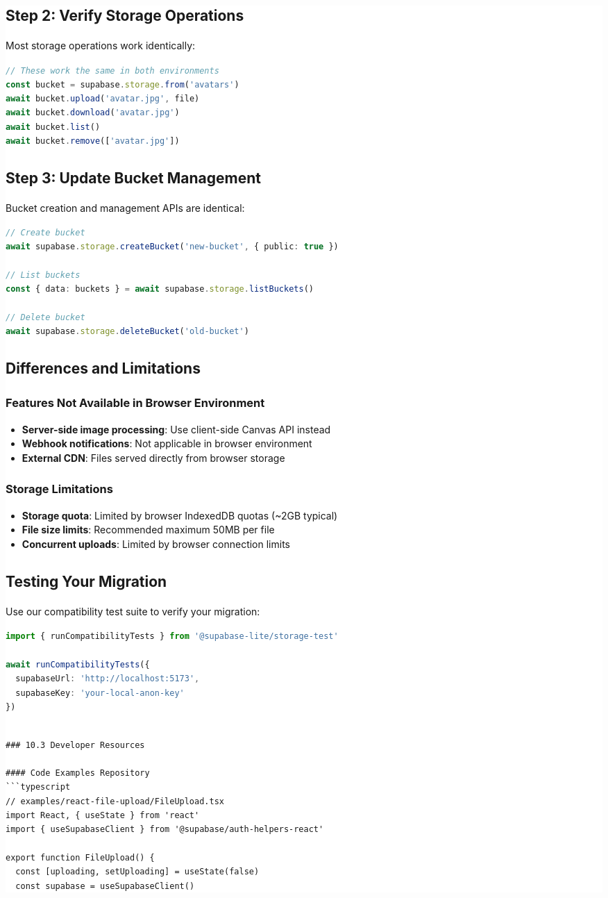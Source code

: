 ## Step 2: Verify Storage Operations
Most storage operations work identically:

```typescript
// These work the same in both environments
const bucket = supabase.storage.from('avatars')
await bucket.upload('avatar.jpg', file)
await bucket.download('avatar.jpg') 
await bucket.list()
await bucket.remove(['avatar.jpg'])
```

## Step 3: Update Bucket Management
Bucket creation and management APIs are identical:

```typescript
// Create bucket
await supabase.storage.createBucket('new-bucket', { public: true })

// List buckets  
const { data: buckets } = await supabase.storage.listBuckets()

// Delete bucket
await supabase.storage.deleteBucket('old-bucket')
```

## Differences and Limitations

### Features Not Available in Browser Environment
- **Server-side image processing**: Use client-side Canvas API instead
- **Webhook notifications**: Not applicable in browser environment  
- **External CDN**: Files served directly from browser storage

### Storage Limitations
- **Storage quota**: Limited by browser IndexedDB quotas (~2GB typical)
- **File size limits**: Recommended maximum 50MB per file
- **Concurrent uploads**: Limited by browser connection limits

## Testing Your Migration
Use our compatibility test suite to verify your migration:

```typescript
import { runCompatibilityTests } from '@supabase-lite/storage-test'

await runCompatibilityTests({
  supabaseUrl: 'http://localhost:5173',
  supabaseKey: 'your-local-anon-key'
})
```
```

### 10.3 Developer Resources

#### Code Examples Repository
```typescript
// examples/react-file-upload/FileUpload.tsx
import React, { useState } from 'react'
import { useSupabaseClient } from '@supabase/auth-helpers-react'

export function FileUpload() {
  const [uploading, setUploading] = useState(false)
  const supabase = useSupabaseClient()

```